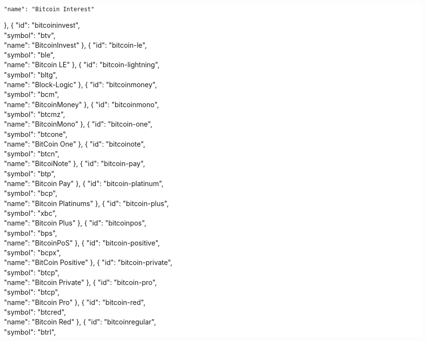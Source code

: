 	"name": "Bitcoin Interest"
},   {
	"id": "bitcoininvest",  
	"symbol": "btv",  
	"name": "BitcoinInvest"
},   {
	"id": "bitcoin-le",  
	"symbol": "ble",  
	"name": "Bitcoin LE"
},   {
	"id": "bitcoin-lightning",  
	"symbol": "bltg",  
	"name": "Block-Logic"
},   {
	"id": "bitcoinmoney",  
	"symbol": "bcm",  
	"name": "BitcoinMoney"
},   {
	"id": "bitcoinmono",  
	"symbol": "btcmz",  
	"name": "BitcoinMono"
},   {
	"id": "bitcoin-one",  
	"symbol": "btcone",  
	"name": "BitCoin One"
},   {
	"id": "bitcoinote",  
	"symbol": "btcn",  
	"name": "BitcoiNote"
},   {
	"id": "bitcoin-pay",  
	"symbol": "btp",  
	"name": "Bitcoin Pay"
},   {
	"id": "bitcoin-platinum",  
	"symbol": "bcp",  
	"name": "Bitcoin Platinums"
},   {
	"id": "bitcoin-plus",  
	"symbol": "xbc",  
	"name": "Bitcoin Plus"
},   {
	"id": "bitcoinpos",  
	"symbol": "bps",  
	"name": "BitcoinPoS"
},   {
	"id": "bitcoin-positive",  
	"symbol": "bcpx",  
	"name": "BitCoin Positive"
},   {
	"id": "bitcoin-private",  
	"symbol": "btcp",  
	"name": "Bitcoin Private"
},   {
	"id": "bitcoin-pro",  
	"symbol": "btcp",  
	"name": "Bitcoin Pro"
},   {
	"id": "bitcoin-red",  
	"symbol": "btcred",  
	"name": "Bitcoin Red"
},   {
	"id": "bitcoinregular",  
	"symbol": "btrl",  